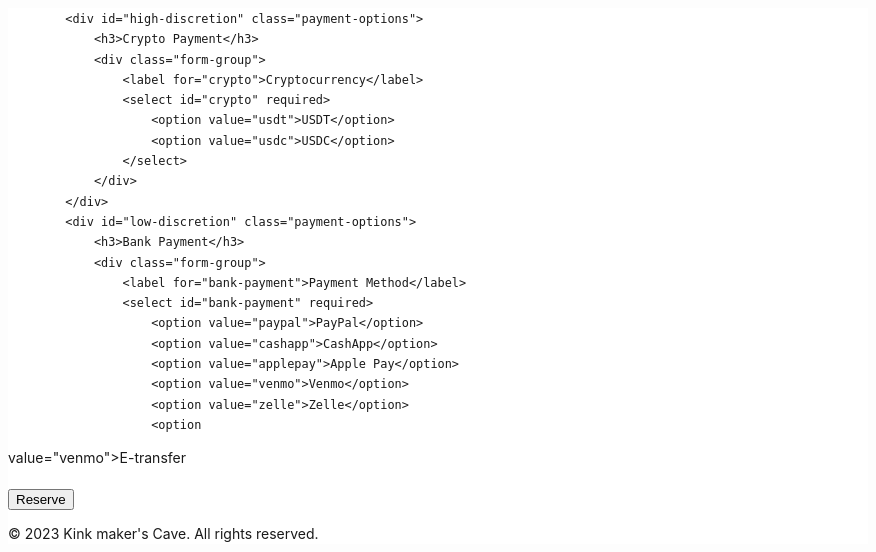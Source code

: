             <div id="high-discretion" class="payment-options">
                <h3>Crypto Payment</h3>
                <div class="form-group">
                    <label for="crypto">Cryptocurrency</label>
                    <select id="crypto" required>
                        <option value="usdt">USDT</option>
                        <option value="usdc">USDC</option>
                    </select>
                </div>
            </div>
            <div id="low-discretion" class="payment-options">
                <h3>Bank Payment</h3>
                <div class="form-group">
                    <label for="bank-payment">Payment Method</label>
                    <select id="bank-payment" required>
                        <option value="paypal">PayPal</option>
                        <option value="cashapp">CashApp</option>
                        <option value="applepay">Apple Pay</option>
                        <option value="venmo">Venmo</option>
                        <option value="zelle">Zelle</option>
                        <option
value="venmo">E-transfer</option>                                   
                    </select>                    
                </div>
            </div>
            <button onclick="reserve()">Reserve</button>
        </div>
    </div>
    <footer>
        <p>&copy; 2023 Kink maker's Cave. All rights reserved.</p>
    </footer>
    <script>
        function toggleMenu() {
            const menu = document.getElementById('nav-menu');
            const hamburger = document.querySelector('.hamburger');
            menu.classList.toggle('open');
            hamburger.classList.toggle('open');
        }

        function showSection(sectionId) {
            document.querySelectorAll('.section').forEach(section => {
                section.classList.remove('active');
            });
            document.getElementById(sectionId).classList.add('active');
            toggleMenu();
            document.getElementById(sectionId).scrollIntoView({ behavior: 'smooth' });
        }

        function togglePaymentOptions() {
            const paymentType = document.getElementById('payment-type').value;
            const highDiscretion = document.getElementById('high-discretion');
            const lowDiscretion = document.getElementById('low-discretion');
            highDiscretion.classList.remove('active');
            lowDiscretion.classList.remove('active');
            if (paymentType === 'high-discretion') {
                highDiscretion.classList.add('active');
            } else if (paymentType === 'low-discretion') {
                lowDiscretion.classList.add('active');
            }
        }
